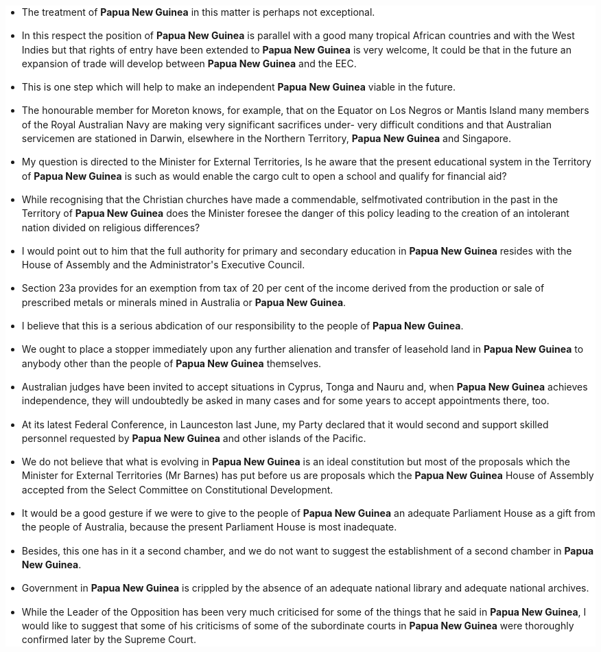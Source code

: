 * The treatment of **Papua New Guinea** in this matter is perhaps not exceptional.

* In this respect the position of **Papua New Guinea** is parallel with a good many tropical African countries and with the West Indies but that rights of entry have been extended to **Papua New Guinea** is very welcome, lt could be that in the future an expansion of trade will develop between **Papua New Guinea** and the EEC.

* This is one step which will help to make an independent **Papua New Guinea** viable in the future.

* The honourable member for Moreton knows, for example, that on the Equator on Los Negros or Mantis Island many members of the Royal Australian Navy are making very significant sacrifices under- very difficult conditions and that Australian servicemen are stationed in Darwin, elsewhere in the Northern Territory, **Papua New Guinea** and Singapore.

* My question is directed to the Minister for External Territories, ls he aware that the present educational system in the Territory of **Papua New Guinea** is such as would enable the cargo cult to open a school and qualify for financial aid?

* While recognising that the Christian churches have made a commendable, selfmotivated contribution in the past in the Territory of **Papua New Guinea** does the Minister foresee the danger of this policy leading to the creation of an intolerant nation divided on religious differences?

* I would point out to him that the full authority for primary and secondary education in **Papua New Guinea** resides with the House of Assembly and the Administrator's Executive Council.

* Section 23a provides for an exemption from tax of 20 per cent of the income derived from the production or sale of prescribed metals or minerals mined in Australia or **Papua New Guinea**.

* I believe that this is a serious abdication of our responsibility to the people of **Papua New Guinea**.

* We ought to place a stopper immediately upon any further alienation and transfer of leasehold land in **Papua New Guinea** to anybody other than the people of **Papua New Guinea** themselves.

* Australian judges have been invited to accept situations in Cyprus, Tonga and Nauru and, when **Papua New Guinea** achieves independence, they will undoubtedly be asked in many cases and for some years to accept appointments there, too.

* At its latest Federal Conference, in Launceston last June, my Party declared that it would second and support skilled personnel requested by **Papua New Guinea** and other islands of the Pacific.

* We do not believe that what is evolving in **Papua New Guinea** is an ideal constitution but most of the proposals which the Minister for External Territories  (Mr Barnes)  has put before us are proposals which the **Papua New Guinea** House of Assembly accepted from the Select Committee on Constitutional Development.

* It would be a good gesture if we were to give to the people of **Papua New Guinea** an adequate Parliament House as a gift from the people of Australia, because the present Parliament House is most inadequate.

* Besides, this one has in it a second chamber, and we do not want to suggest the establishment of a second chamber in **Papua New Guinea**.

* Government in **Papua New Guinea** is crippled by the absence of an adequate national library and adequate national archives.

* While the Leader of the Opposition has been very much criticised for some of the things that he said in **Papua New Guinea**, I would like to suggest that some of his criticisms of some of the subordinate courts in **Papua New Guinea** were thoroughly confirmed later by the Supreme Court.

